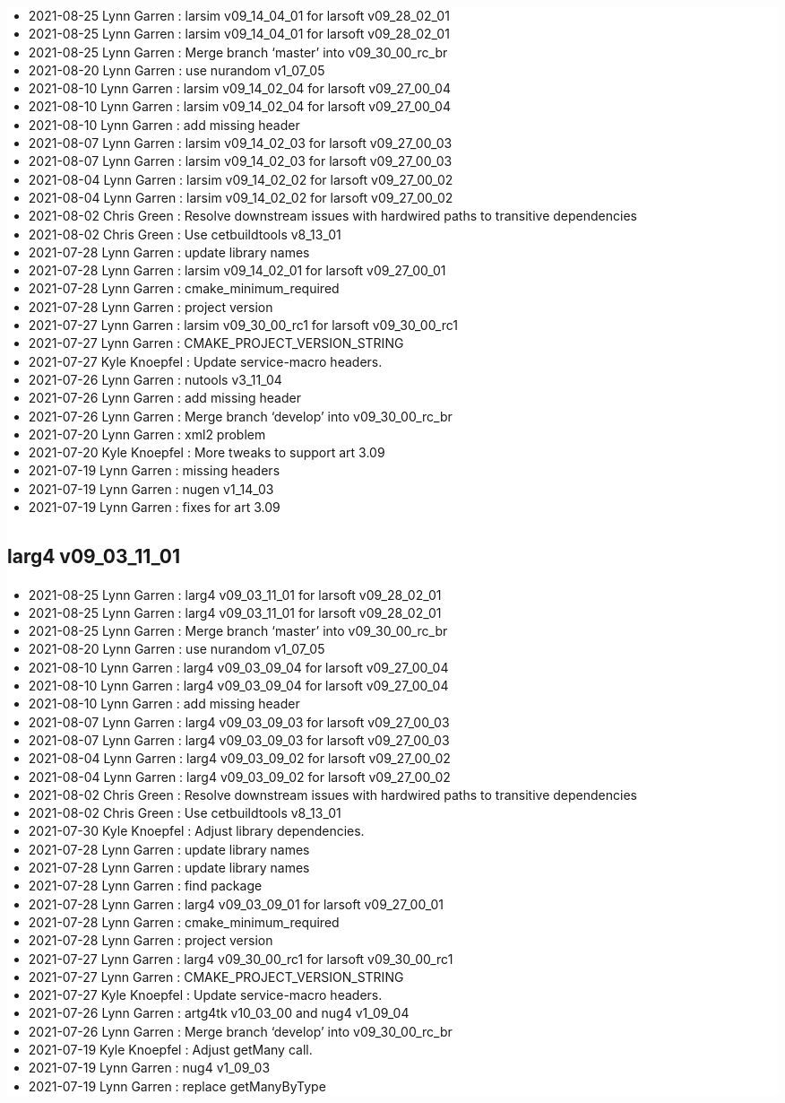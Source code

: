 -   2021-08-25 Lynn Garren : larsim v09_14_04_01 for larsoft v09_28_02_01
-   2021-08-25 Lynn Garren : larsim v09_14_04_01 for larsoft v09_28_02_01
-   2021-08-25 Lynn Garren : Merge branch ‘master’ into v09_30_00_rc_br
-   2021-08-20 Lynn Garren : use nurandom v1_07_05
-   2021-08-10 Lynn Garren : larsim v09_14_02_04 for larsoft v09_27_00_04
-   2021-08-10 Lynn Garren : larsim v09_14_02_04 for larsoft v09_27_00_04
-   2021-08-10 Lynn Garren : add missing header
-   2021-08-07 Lynn Garren : larsim v09_14_02_03 for larsoft v09_27_00_03
-   2021-08-07 Lynn Garren : larsim v09_14_02_03 for larsoft v09_27_00_03
-   2021-08-04 Lynn Garren : larsim v09_14_02_02 for larsoft v09_27_00_02
-   2021-08-04 Lynn Garren : larsim v09_14_02_02 for larsoft v09_27_00_02
-   2021-08-02 Chris Green : Resolve downstream issues with hardwired paths to transitive dependencies
-   2021-08-02 Chris Green : Use cetbuildtools v8_13_01
-   2021-07-28 Lynn Garren : update library names
-   2021-07-28 Lynn Garren : larsim v09_14_02_01 for larsoft v09_27_00_01
-   2021-07-28 Lynn Garren : cmake_minimum_required
-   2021-07-28 Lynn Garren : project version
-   2021-07-27 Lynn Garren : larsim v09_30_00_rc1 for larsoft v09_30_00_rc1
-   2021-07-27 Lynn Garren : CMAKE_PROJECT_VERSION_STRING
-   2021-07-27 Kyle Knoepfel : Update service-macro headers.
-   2021-07-26 Lynn Garren : nutools v3_11_04
-   2021-07-26 Lynn Garren : add missing header
-   2021-07-26 Lynn Garren : Merge branch ‘develop’ into v09_30_00_rc_br
-   2021-07-20 Lynn Garren : xml2 problem
-   2021-07-20 Kyle Knoepfel : More tweaks to support art 3.09
-   2021-07-19 Lynn Garren : missing headers
-   2021-07-19 Lynn Garren : nugen v1_14_03
-   2021-07-19 Lynn Garren : fixes for art 3.09

larg4 v09_03_11_01
---------------------------------------------

-   2021-08-25 Lynn Garren : larg4 v09_03_11_01 for larsoft v09_28_02_01
-   2021-08-25 Lynn Garren : larg4 v09_03_11_01 for larsoft v09_28_02_01
-   2021-08-25 Lynn Garren : Merge branch ‘master’ into v09_30_00_rc_br
-   2021-08-20 Lynn Garren : use nurandom v1_07_05
-   2021-08-10 Lynn Garren : larg4 v09_03_09_04 for larsoft v09_27_00_04
-   2021-08-10 Lynn Garren : larg4 v09_03_09_04 for larsoft v09_27_00_04
-   2021-08-10 Lynn Garren : add missing header
-   2021-08-07 Lynn Garren : larg4 v09_03_09_03 for larsoft v09_27_00_03
-   2021-08-07 Lynn Garren : larg4 v09_03_09_03 for larsoft v09_27_00_03
-   2021-08-04 Lynn Garren : larg4 v09_03_09_02 for larsoft v09_27_00_02
-   2021-08-04 Lynn Garren : larg4 v09_03_09_02 for larsoft v09_27_00_02
-   2021-08-02 Chris Green : Resolve downstream issues with hardwired paths to transitive dependencies
-   2021-08-02 Chris Green : Use cetbuildtools v8_13_01
-   2021-07-30 Kyle Knoepfel : Adjust library dependencies.
-   2021-07-28 Lynn Garren : update library names
-   2021-07-28 Lynn Garren : update library names
-   2021-07-28 Lynn Garren : find package
-   2021-07-28 Lynn Garren : larg4 v09_03_09_01 for larsoft v09_27_00_01
-   2021-07-28 Lynn Garren : cmake_minimum_required
-   2021-07-28 Lynn Garren : project version
-   2021-07-27 Lynn Garren : larg4 v09_30_00_rc1 for larsoft v09_30_00_rc1
-   2021-07-27 Lynn Garren : CMAKE_PROJECT_VERSION_STRING
-   2021-07-27 Kyle Knoepfel : Update service-macro headers.
-   2021-07-26 Lynn Garren : artg4tk v10_03_00 and nug4 v1_09_04
-   2021-07-26 Lynn Garren : Merge branch ‘develop’ into v09_30_00_rc_br
-   2021-07-19 Kyle Knoepfel : Adjust getMany call.
-   2021-07-19 Lynn Garren : nug4 v1_09_03
-   2021-07-19 Lynn Garren : replace getManyByType
